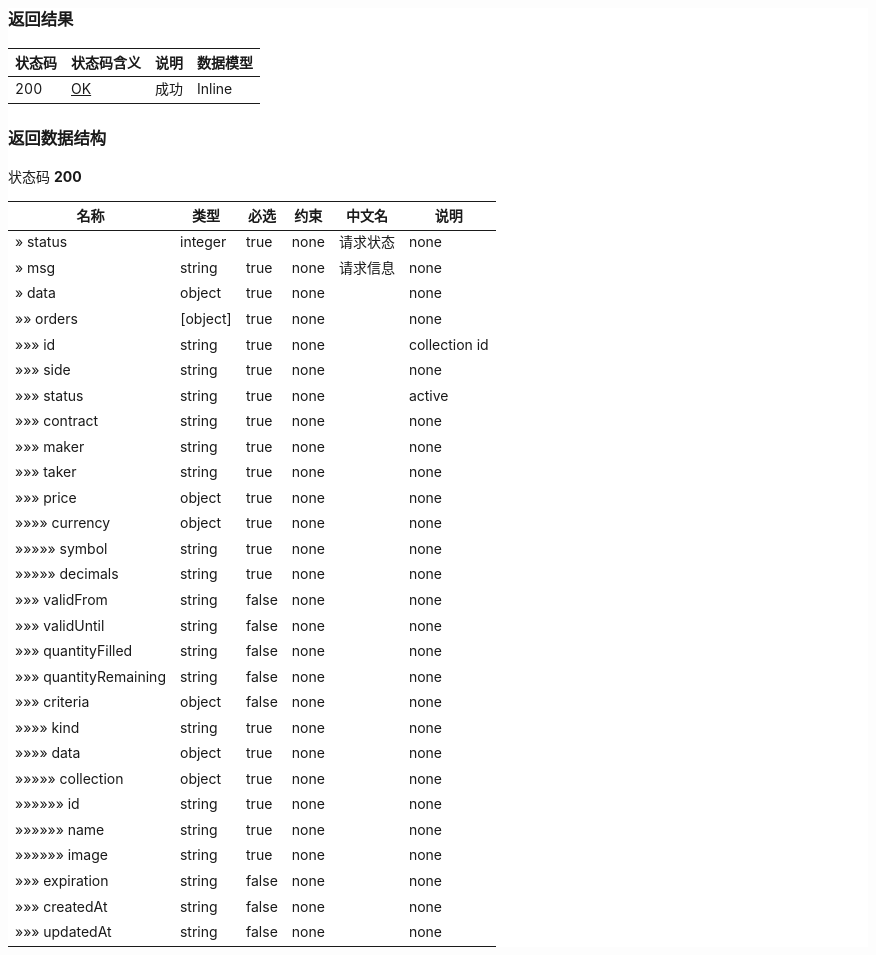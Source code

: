 ### 返回结果

|状态码|状态码含义|说明|数据模型|
|---|---|---|---|
|200|[OK](https://tools.ietf.org/html/rfc7231#section-6.3.1)|成功|Inline|

### 返回数据结构

状态码 **200**

|名称|类型|必选|约束|中文名|说明|
|---|---|---|---|---|---|
|» status|integer|true|none|请求状态|none|
|» msg|string|true|none|请求信息|none|
|» data|object|true|none||none|
|»» orders|[object]|true|none||none|
|»»» id|string|true|none||collection id|
|»»» side|string|true|none||none|
|»»» status|string|true|none||active|
|»»» contract|string|true|none||none|
|»»» maker|string|true|none||none|
|»»» taker|string|true|none||none|
|»»» price|object|true|none||none|
|»»»» currency|object|true|none||none|
|»»»»» symbol|string|true|none||none|
|»»»»» decimals|string|true|none||none|
|»»» validFrom|string|false|none||none|
|»»» validUntil|string|false|none||none|
|»»» quantityFilled|string|false|none||none|
|»»» quantityRemaining|string|false|none||none|
|»»» criteria|object|false|none||none|
|»»»» kind|string|true|none||none|
|»»»» data|object|true|none||none|
|»»»»» collection|object|true|none||none|
|»»»»»» id|string|true|none||none|
|»»»»»» name|string|true|none||none|
|»»»»»» image|string|true|none||none|
|»»» expiration|string|false|none||none|
|»»» createdAt|string|false|none||none|
|»»» updatedAt|string|false|none||none|
